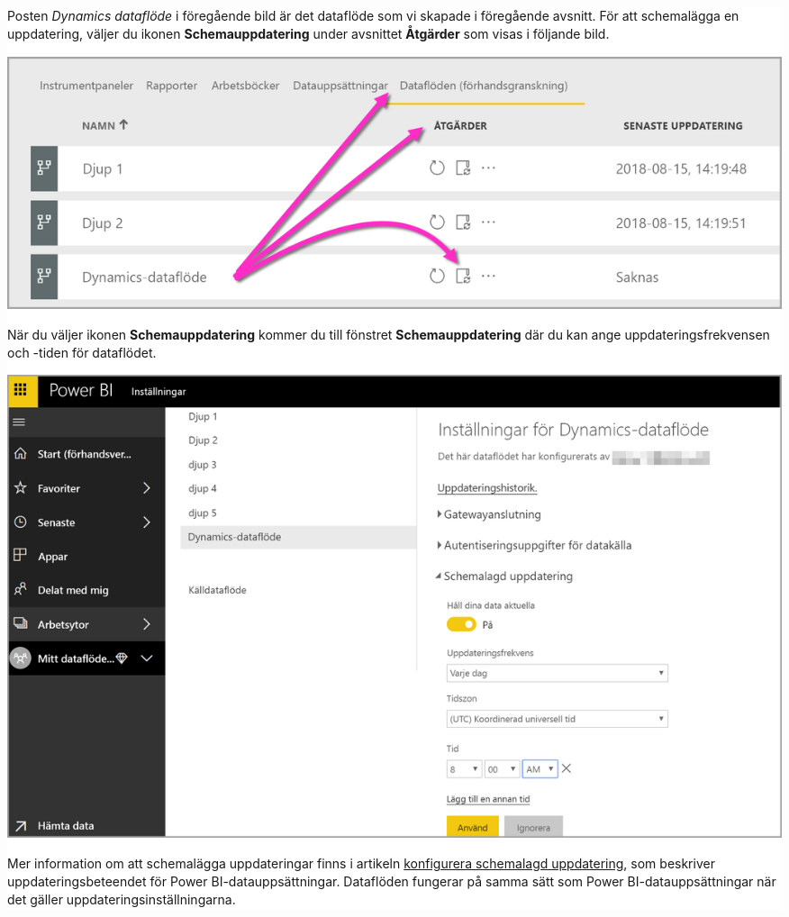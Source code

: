 Posten *Dynamics dataflöde* i föregående bild är det dataflöde som vi skapade i föregående avsnitt. För att schemalägga en uppdatering, väljer du ikonen **Schemauppdatering** under avsnittet **Åtgärder** som visas i följande bild. 

![Knappen Schemauppdatering i avsnittet Åtgärder](media/service-dataflows-create-use/dataflows-create-use_13.png)

När du väljer ikonen **Schemauppdatering** kommer du till fönstret **Schemauppdatering** där du kan ange uppdateringsfrekvensen och -tiden för dataflödet.

![Inställningar för schemauppdatering](media/service-dataflows-create-use/dataflows-create-use_14.png)

Mer information om att schemalägga uppdateringar finns i artikeln [konfigurera schemalagd uppdatering](refresh-scheduled-refresh.md), som beskriver uppdateringsbeteendet för Power BI-datauppsättningar. Dataflöden fungerar på samma sätt som Power BI-datauppsättningar när det gäller uppdateringsinställningarna. 
